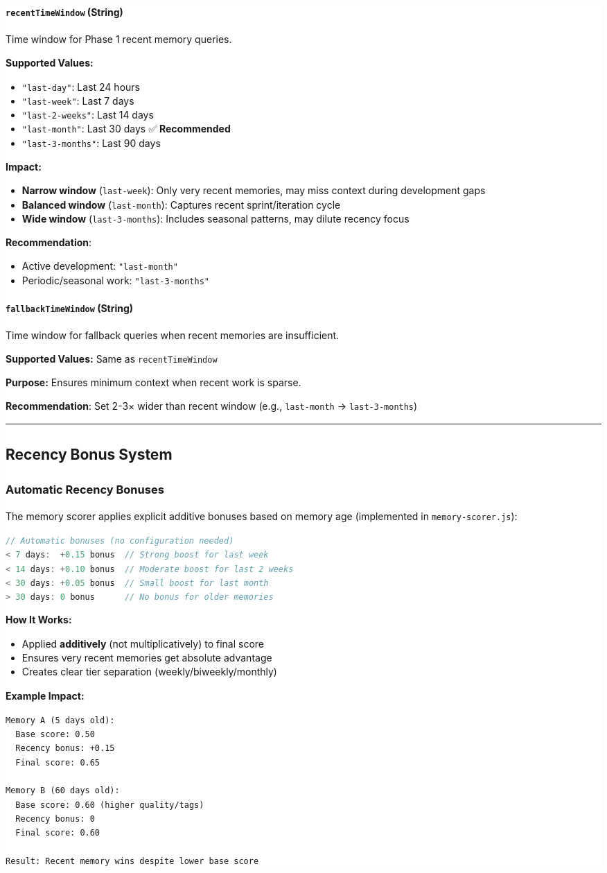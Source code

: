 #### `recentTimeWindow` (String)

Time window for Phase 1 recent memory queries.

**Supported Values:**
- `"last-day"`: Last 24 hours
- `"last-week"`: Last 7 days
- `"last-2-weeks"`: Last 14 days
- `"last-month"`: Last 30 days ✅ **Recommended**
- `"last-3-months"`: Last 90 days

**Impact:**
- **Narrow window** (`last-week`): Only very recent memories, may miss context during development gaps
- **Balanced window** (`last-month`): Captures recent sprint/iteration cycle
- **Wide window** (`last-3-months`): Includes seasonal patterns, may dilute recency focus

**Recommendation**:
- Active development: `"last-month"`
- Periodic/seasonal work: `"last-3-months"`

#### `fallbackTimeWindow` (String)

Time window for fallback queries when recent memories are insufficient.

**Supported Values:** Same as `recentTimeWindow`

**Purpose:** Ensures minimum context when recent work is sparse.

**Recommendation**: Set 2-3× wider than recent window (e.g., `last-month` → `last-3-months`)

---

## Recency Bonus System

### Automatic Recency Bonuses

The memory scorer applies explicit additive bonuses based on memory age (implemented in `memory-scorer.js`):

```javascript
// Automatic bonuses (no configuration needed)
< 7 days:  +0.15 bonus  // Strong boost for last week
< 14 days: +0.10 bonus  // Moderate boost for last 2 weeks
< 30 days: +0.05 bonus  // Small boost for last month
> 30 days: 0 bonus      // No bonus for older memories
```

**How It Works:**
- Applied **additively** (not multiplicatively) to final score
- Ensures very recent memories get absolute advantage
- Creates clear tier separation (weekly/biweekly/monthly)

**Example Impact:**
```
Memory A (5 days old):
  Base score: 0.50
  Recency bonus: +0.15
  Final score: 0.65

Memory B (60 days old):
  Base score: 0.60 (higher quality/tags)
  Recency bonus: 0
  Final score: 0.60

Result: Recent memory wins despite lower base score
```
